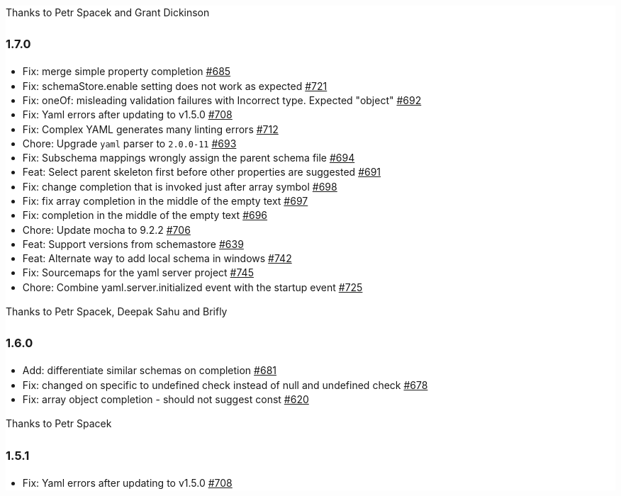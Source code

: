 Thanks to Petr Spacek and Grant Dickinson
### 1.7.0
- Fix: merge simple property completion [#685](https://github.com/redhat-developer/yaml-language-server/pull/685)
- Fix: schemaStore.enable setting does not work as expected [#721](https://github.com/redhat-developer/vscode-yaml/issues/721)
- Fix: oneOf: misleading validation failures with Incorrect type. Expected "object" [#692](https://github.com/redhat-developer/vscode-yaml/issues/692)
- Fix: Yaml errors after updating to v1.5.0 [#708](https://github.com/redhat-developer/vscode-yaml/issues/708)
- Fix: Complex YAML generates many linting errors [#712](https://github.com/redhat-developer/vscode-yaml/issues/712)
- Chore: Upgrade `yaml` parser to `2.0.0-11` [#693](https://github.com/redhat-developer/yaml-language-server/pull/693)
- Fix: Subschema mappings wrongly assign the parent schema file [#694](https://github.com/redhat-developer/yaml-language-server/issues/694)
- Feat: Select parent skeleton first before other properties are suggested [#691](https://github.com/redhat-developer/yaml-language-server/pull/691)
- Fix: change completion that is invoked just after array symbol [#698](https://github.com/redhat-developer/yaml-language-server/pull/698)
- Fix: fix array completion in the middle of the empty text [#697](https://github.com/redhat-developer/yaml-language-server/pull/697)
- Fix: completion in the middle of the empty text [#696](https://github.com/redhat-developer/yaml-language-server/pull/696)
- Chore: Update mocha to 9.2.2 [#706](https://github.com/redhat-developer/yaml-language-server/pull/706)
- Feat: Support versions from schemastore [#639](https://github.com/redhat-developer/yaml-language-server/issues/639)
- Feat: Alternate way to add local schema in windows [#742](https://github.com/redhat-developer/vscode-yaml/pull/742)
- Fix: Sourcemaps for the yaml server project [#745](https://github.com/redhat-developer/vscode-yaml/issues/745)
- Chore: Combine yaml.server.initialized event with the startup event [#725](https://github.com/redhat-developer/vscode-yaml/issues/725)

Thanks to Petr Spacek, Deepak Sahu and Brifly

### 1.6.0
- Add: differentiate similar schemas on completion [#681](https://github.com/redhat-developer/yaml-language-server/pull/681)
- Fix: changed on specific to undefined check instead of null and undefined check [#678](https://github.com/redhat-developer/yaml-language-server/issues/665)
- Fix: array object completion - should not suggest const [#620](https://github.com/redhat-developer/yaml-language-server/pull/670)

Thanks to Petr Spacek

### 1.5.1
- Fix: Yaml errors after updating to v1.5.0 [#708](https://github.com/redhat-developer/vscode-yaml/issues/708)
